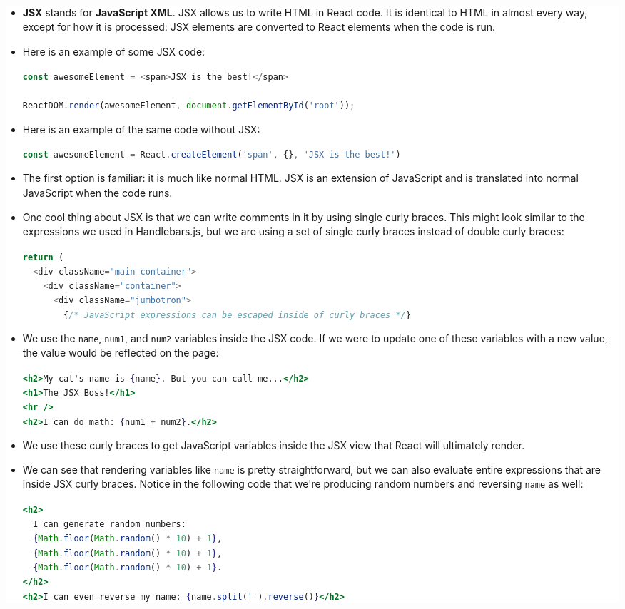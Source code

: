   * **JSX** stands for **JavaScript XML**. JSX allows us to write HTML in React code. It is identical to HTML in almost every way, except for how it is processed: JSX elements are converted to React elements when the code is run.

  * Here is an example of some JSX code:

    ```js
    const awesomeElement = <span>JSX is the best!</span>

    ReactDOM.render(awesomeElement, document.getElementById('root'));
    ```

  * Here is an example of the same code without JSX:

    ```js
    const awesomeElement = React.createElement('span', {}, 'JSX is the best!')
    ```

  * The first option is familiar: it is much like normal HTML. JSX is an extension of JavaScript and is translated into normal JavaScript when the code runs.

  * One cool thing about JSX is that we can write comments in it by using single curly braces. This might look similar to the expressions we used in Handlebars.js, but we are using a set of single curly braces instead of double curly braces:

    ```js
    return (
      <div className="main-container">
        <div className="container">
          <div className="jumbotron">
            {/* JavaScript expressions can be escaped inside of curly braces */}
    ```

  * We use the `name`, `num1`, and `num2` variables inside the JSX code. If we were to update one of these variables with a new value, the value would be reflected on the page:

    ```jsx
    <h2>My cat's name is {name}. But you can call me...</h2>
    <h1>The JSX Boss!</h1>
    <hr />
    <h2>I can do math: {num1 + num2}.</h2>
    ```

  * We use these curly braces to get JavaScript variables inside the JSX view that React will ultimately render.

  * We can see that rendering variables like `name` is pretty straightforward, but we can also evaluate entire expressions that are inside JSX curly braces. Notice in the following code that we're producing random numbers and reversing `name` as well:

    ```jsx
    <h2>
      I can generate random numbers:
      {Math.floor(Math.random() * 10) + 1},
      {Math.floor(Math.random() * 10) + 1},
      {Math.floor(Math.random() * 10) + 1}.
    </h2>
    <h2>I can even reverse my name: {name.split('').reverse()}</h2>
    ```
